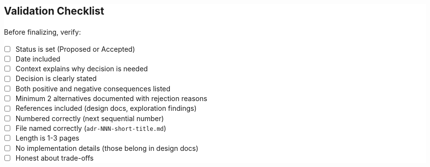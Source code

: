 ## Validation Checklist

Before finalizing, verify:

- [ ] Status is set (Proposed or Accepted)
- [ ] Date included
- [ ] Context explains why decision is needed
- [ ] Decision is clearly stated
- [ ] Both positive and negative consequences listed
- [ ] Minimum 2 alternatives documented with rejection reasons
- [ ] References included (design docs, exploration findings)
- [ ] Numbered correctly (next sequential number)
- [ ] File named correctly (`adr-NNN-short-title.md`)
- [ ] Length is 1-3 pages
- [ ] No implementation details (those belong in design docs)
- [ ] Honest about trade-offs
